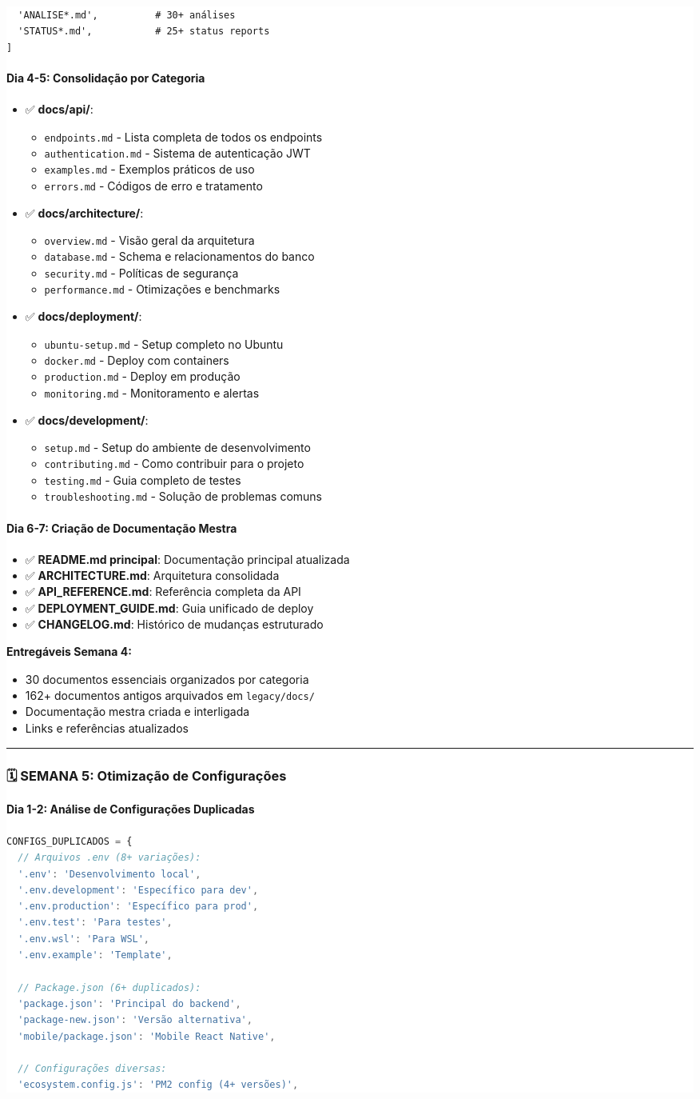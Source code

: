 ```markdown
  'ANALISE*.md',          # 30+ análises
  'STATUS*.md',           # 25+ status reports
]
```

#### **Dia 4-5: Consolidação por Categoria**
- ✅ **docs/api/**:
  - `endpoints.md` - Lista completa de todos os endpoints
  - `authentication.md` - Sistema de autenticação JWT
  - `examples.md` - Exemplos práticos de uso
  - `errors.md` - Códigos de erro e tratamento

- ✅ **docs/architecture/**:
  - `overview.md` - Visão geral da arquitetura
  - `database.md` - Schema e relacionamentos do banco
  - `security.md` - Políticas de segurança
  - `performance.md` - Otimizações e benchmarks

- ✅ **docs/deployment/**:
  - `ubuntu-setup.md` - Setup completo no Ubuntu
  - `docker.md` - Deploy com containers
  - `production.md` - Deploy em produção
  - `monitoring.md` - Monitoramento e alertas

- ✅ **docs/development/**:
  - `setup.md` - Setup do ambiente de desenvolvimento
  - `contributing.md` - Como contribuir para o projeto
  - `testing.md` - Guia completo de testes
  - `troubleshooting.md` - Solução de problemas comuns

#### **Dia 6-7: Criação de Documentação Mestra**
- ✅ **README.md principal**: Documentação principal atualizada
- ✅ **ARCHITECTURE.md**: Arquitetura consolidada
- ✅ **API_REFERENCE.md**: Referência completa da API
- ✅ **DEPLOYMENT_GUIDE.md**: Guia unificado de deploy
- ✅ **CHANGELOG.md**: Histórico de mudanças estruturado

**Entregáveis Semana 4:**
- 30 documentos essenciais organizados por categoria
- 162+ documentos antigos arquivados em `legacy/docs/`
- Documentação mestra criada e interligada
- Links e referências atualizados

---

### **🗓️ SEMANA 5: Otimização de Configurações**

#### **Dia 1-2: Análise de Configurações Duplicadas**
```javascript
CONFIGS_DUPLICADOS = {
  // Arquivos .env (8+ variações):
  '.env': 'Desenvolvimento local',
  '.env.development': 'Específico para dev',
  '.env.production': 'Específico para prod',
  '.env.test': 'Para testes',
  '.env.wsl': 'Para WSL',
  '.env.example': 'Template',
  
  // Package.json (6+ duplicados):
  'package.json': 'Principal do backend',
  'package-new.json': 'Versão alternativa',
  'mobile/package.json': 'Mobile React Native',
  
  // Configurações diversas:
  'ecosystem.config.js': 'PM2 config (4+ versões)',
```